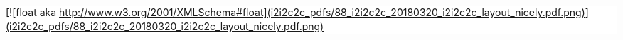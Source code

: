 [![float aka http://www.w3.org/2001/XMLSchema#float](i2i2c2c_pdfs/88_i2i2c2c_20180320_i2i2c2c_layout_nicely.pdf.png)](i2i2c2c_pdfs/88_i2i2c2c_20180320_i2i2c2c_layout_nicely.pdf.png)
